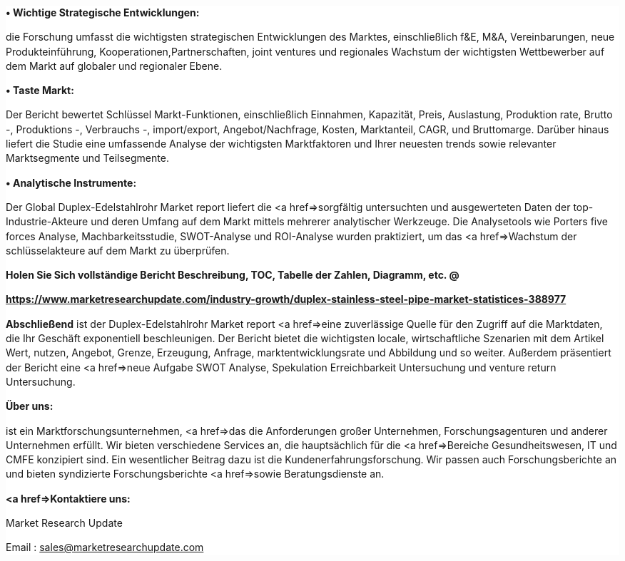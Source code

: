 <strong>• Wichtige Strategische Entwicklungen:</strong>

die Forschung umfasst die wichtigsten strategischen Entwicklungen des Marktes, einschließlich f&amp;E, M&amp;A, Vereinbarungen, neue Produkteinführung, Kooperationen,Partnerschaften, joint ventures und regionales Wachstum der wichtigsten Wettbewerber auf dem Markt auf globaler und regionaler Ebene.



<strong>• Taste Markt:</strong>

Der Bericht bewertet Schlüssel Markt-Funktionen, einschließlich Einnahmen, Kapazität, Preis, Auslastung, Produktion rate, Brutto -, Produktions -, Verbrauchs -, import/export, Angebot/Nachfrage, Kosten, Marktanteil, CAGR, und Bruttomarge. Darüber hinaus liefert die Studie eine umfassende Analyse der wichtigsten Marktfaktoren und Ihrer neuesten trends sowie relevanter Marktsegmente und Teilsegmente.



<strong>• Analytische Instrumente:</strong>

Der Global Duplex-Edelstahlrohr Market report liefert die <a href=>sorgf</a>ältig untersuchten und ausgewerteten Daten der top-Industrie-Akteure und deren Umfang auf dem Markt mittels mehrerer analytischer Werkzeuge. Die Analysetools wie Porters five forces Analyse, Machbarkeitsstudie, SWOT-Analyse und ROI-Analyse wurden praktiziert, um das <a href=>Wachstum</a> der schlüsselakteure auf dem Markt zu überprüfen.



<strong>Holen Sie Sich vollständige Bericht Beschreibung, TOC, Tabelle der Zahlen, Diagramm, etc. @ </strong>

<strong><a href=https://www.marketresearchupdate.com/industry-growth/duplex-stainless-steel-pipe-market-statistices-388977>https://www.marketresearchupdate.com/industry-growth/duplex-stainless-steel-pipe-market-statistices-388977</a></font></strong>



<strong>Abschließend</strong> ist der Duplex-Edelstahlrohr Market report <a href=>eine</a> zuverlässige Quelle für den Zugriff auf die Marktdaten, die Ihr Geschäft exponentiell beschleunigen. Der Bericht bietet die wichtigsten locale, wirtschaftliche Szenarien mit dem Artikel Wert, nutzen, Angebot, Grenze, Erzeugung, Anfrage, marktentwicklungsrate und Abbildung und so weiter. Außerdem präsentiert der Bericht eine <a href=>neue</a> Aufgabe SWOT Analyse, Spekulation Erreichbarkeit Untersuchung und venture return Untersuchung.



<strong>Über uns:</strong>

 ist ein Marktforschungsunternehmen, <a href=>das</a> die Anforderungen großer Unternehmen, Forschungsagenturen und anderer Unternehmen erfüllt. Wir bieten verschiedene Services an, die hauptsächlich für die <a href=>Bereiche</a> Gesundheitswesen, IT und CMFE konzipiert sind. Ein wesentlicher Beitrag dazu ist die Kundenerfahrungsforschung. Wir passen auch Forschungsberichte an und bieten syndizierte Forschungsberichte <a href=>sowie</a> Beratungsdienste an.



<strong><a href=>Kontaktiere uns:</a></strong>

Market Research Update

Email : sales@marketresearchupdate.com

